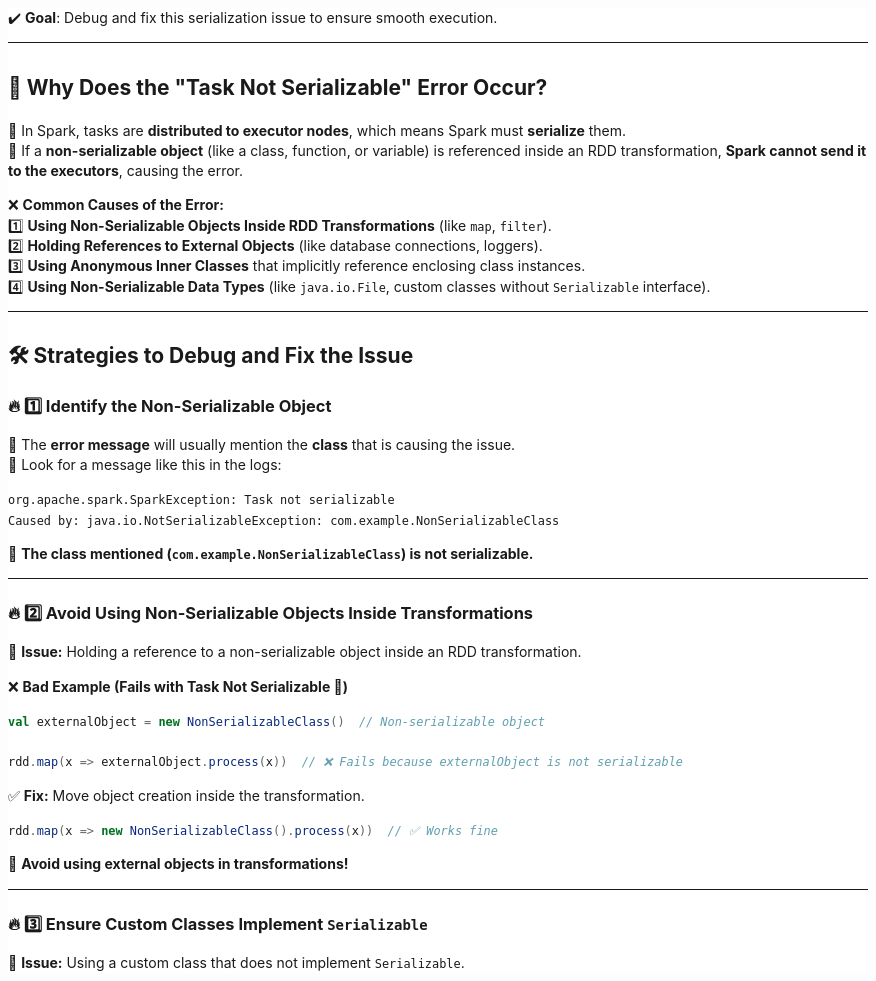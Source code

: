 ✔️ **Goal**: Debug and fix this serialization issue to ensure smooth execution.  

---

## **🔎 Why Does the "Task Not Serializable" Error Occur?**
🔹 In Spark, tasks are **distributed to executor nodes**, which means Spark must **serialize** them.  
🔹 If a **non-serializable object** (like a class, function, or variable) is referenced inside an RDD transformation, **Spark cannot send it to the executors**, causing the error.  

❌ **Common Causes of the Error:**  
1️⃣ **Using Non-Serializable Objects Inside RDD Transformations** (like `map`, `filter`).  
2️⃣ **Holding References to External Objects** (like database connections, loggers).  
3️⃣ **Using Anonymous Inner Classes** that implicitly reference enclosing class instances.  
4️⃣ **Using Non-Serializable Data Types** (like `java.io.File`, custom classes without `Serializable` interface).  

---

## **🛠 Strategies to Debug and Fix the Issue**  

### **🔥 1️⃣ Identify the Non-Serializable Object**
🔹 The **error message** will usually mention the **class** that is causing the issue.  
🔹 Look for a message like this in the logs:  

```plaintext
org.apache.spark.SparkException: Task not serializable
Caused by: java.io.NotSerializableException: com.example.NonSerializableClass
```

📌 **The class mentioned (`com.example.NonSerializableClass`) is not serializable.**  

---

### **🔥 2️⃣ Avoid Using Non-Serializable Objects Inside Transformations**  
🔹 **Issue:** Holding a reference to a non-serializable object inside an RDD transformation.  

❌ **Bad Example (Fails with Task Not Serializable 🚨)**  
```scala
val externalObject = new NonSerializableClass()  // Non-serializable object

rdd.map(x => externalObject.process(x))  // ❌ Fails because externalObject is not serializable
```
✅ **Fix:** Move object creation inside the transformation.  
```scala
rdd.map(x => new NonSerializableClass().process(x))  // ✅ Works fine
```
📌 **Avoid using external objects in transformations!**  

---

### **🔥 3️⃣ Ensure Custom Classes Implement `Serializable`**  
🔹 **Issue:** Using a custom class that does not implement `Serializable`.  

